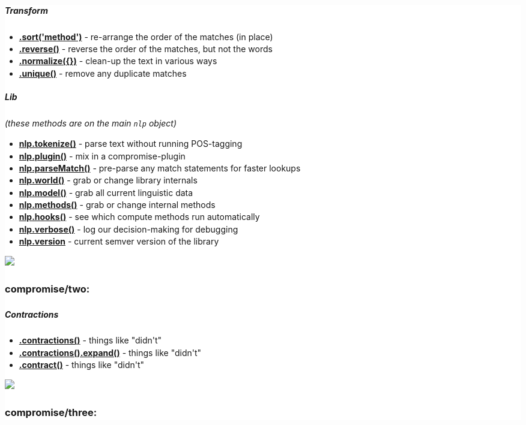 ##### Transform

- **[.sort('method')](https://observablehq.com/@spencermountain/compromise-sorting)** - re-arrange the order of the matches (in place)
- **[.reverse()](https://observablehq.com/@spencermountain/compromise-sorting)** - reverse the order of the matches, but not the words
- **[.normalize({})](https://observablehq.com/@spencermountain/compromise-normalization)** - clean-up the text in various ways
- **[.unique()](https://observablehq.com/@spencermountain/compromise-sorting)** - remove any duplicate matches


##### Lib

_(these methods are on the main `nlp` object)_

- **[nlp.tokenize()](https://observablehq.com/@spencermountain/compromise-tokenization)** - parse text without running POS-tagging
- **[nlp.plugin()](https://observablehq.com/@spencermountain/compromise-constructor-methods)** - mix in a compromise-plugin
- **[nlp.parseMatch()](https://observablehq.com/@spencermountain/compromise-constructor-methods)** - pre-parse any match statements for faster lookups
- **[nlp.world()](https://observablehq.com/@spencermountain/compromise-constructor-methods)** - grab or change library internals
- **[nlp.model()](https://observablehq.com/@spencermountain/compromise-constructor-methods)** - grab all current linguistic data
- **[nlp.methods()](https://observablehq.com/@spencermountain/compromise-constructor-methods)** - grab or change internal methods
- **[nlp.hooks()](https://observablehq.com/@spencermountain/compromise-constructor-methods)** - see which compute methods run automatically
- **[nlp.verbose()](https://observablehq.com/@spencermountain/compromise-constructor-methods)** - log our decision-making for debugging
- **[nlp.version](https://observablehq.com/@spencermountain/compromise-constructor-methods)** - current semver version of the library


<img height="30px" src="https://user-images.githubusercontent.com/399657/68221862-17ceb980-ffb8-11e9-87d4-7b30b6488f16.png"/>


### compromise/two:

##### Contractions
- **[.contractions()](https://observablehq.com/@spencermountain/compromise-contractions)** - things like "didn't"
- **[.contractions().expand()](https://observablehq.com/@spencermountain/compromise-contractions)** - things like "didn't"
- **[.contract()](https://observablehq.com/@spencermountain/compromise-contractions)** - things like "didn't"



<img height="30px" src="https://user-images.githubusercontent.com/399657/68221862-17ceb980-ffb8-11e9-87d4-7b30b6488f16.png"/>


### compromise/three:
